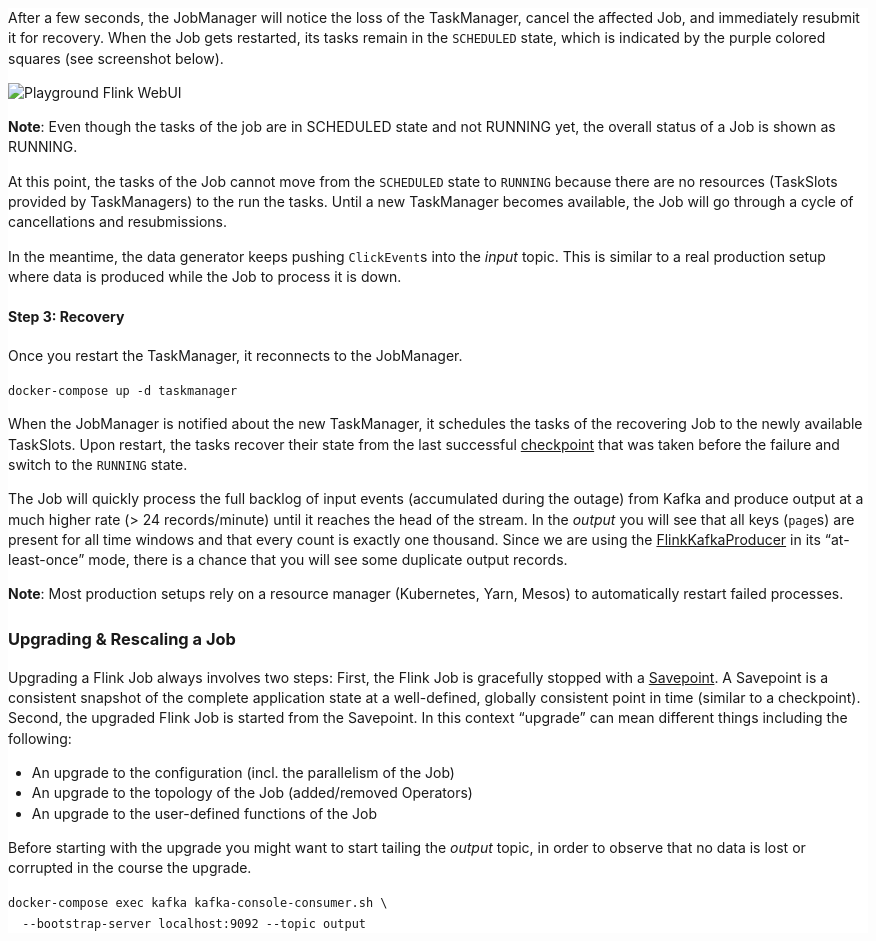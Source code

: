 After a few seconds, the JobManager will notice the loss of the TaskManager, cancel the affected Job, and immediately resubmit it for recovery. When the Job gets restarted, its tasks remain in the `SCHEDULED` state, which is indicated by the purple colored squares (see screenshot below).

![Playground Flink WebUI](https://ci.apache.org/projects/flink/flink-docs-release-1.12/fig/playground-webui-failure.png)

**Note**: Even though the tasks of the job are in SCHEDULED state and not RUNNING yet, the overall status of a Job is shown as RUNNING.

At this point, the tasks of the Job cannot move from the `SCHEDULED` state to `RUNNING` because there are no resources (TaskSlots provided by TaskManagers) to the run the tasks. Until a new TaskManager becomes available, the Job will go through a cycle of cancellations and resubmissions.

In the meantime, the data generator keeps pushing `ClickEvent`s into the *input* topic. This is similar to a real production setup where data is produced while the Job to process it is down.

#### Step 3: Recovery

Once you restart the TaskManager, it reconnects to the JobManager.

```shell
docker-compose up -d taskmanager
```

When the JobManager is notified about the new TaskManager, it schedules the tasks of the recovering Job to the newly available TaskSlots. Upon restart, the tasks recover their state from the last successful [checkpoint](https://ci.apache.org/projects/flink/flink-docs-release-1.12/learn-flink/fault_tolerance.html) that was taken before the failure and switch to the `RUNNING` state.

The Job will quickly process the full backlog of input events (accumulated during the outage) from Kafka and produce output at a much higher rate (> 24 records/minute) until it reaches the head of the stream. In the *output* you will see that all keys (`page`s) are present for all time windows and that every count is exactly one thousand. Since we are using the [FlinkKafkaProducer](https://ci.apache.org/projects/flink/flink-docs-release-1.12/dev/connectors/kafka.html#kafka-producers-and-fault-tolerance) in its “at-least-once” mode, there is a chance that you will see some duplicate output records.

**Note**: Most production setups rely on a resource manager (Kubernetes, Yarn, Mesos) to automatically restart failed processes.

### Upgrading & Rescaling a Job

Upgrading a Flink Job always involves two steps: First, the Flink Job is gracefully stopped with a [Savepoint](https://ci.apache.org/projects/flink/flink-docs-release-1.12/ops/state/savepoints.html). A Savepoint is a consistent snapshot of the complete application state at a well-defined, globally consistent point in time (similar to a checkpoint). Second, the upgraded Flink Job is started from the Savepoint. In this context “upgrade” can mean different things including the following:

- An upgrade to the configuration (incl. the parallelism of the Job)
- An upgrade to the topology of the Job (added/removed Operators)
- An upgrade to the user-defined functions of the Job

Before starting with the upgrade you might want to start tailing the *output* topic, in order to observe that no data is lost or corrupted in the course the upgrade.

```shell
docker-compose exec kafka kafka-console-consumer.sh \
  --bootstrap-server localhost:9092 --topic output
```
